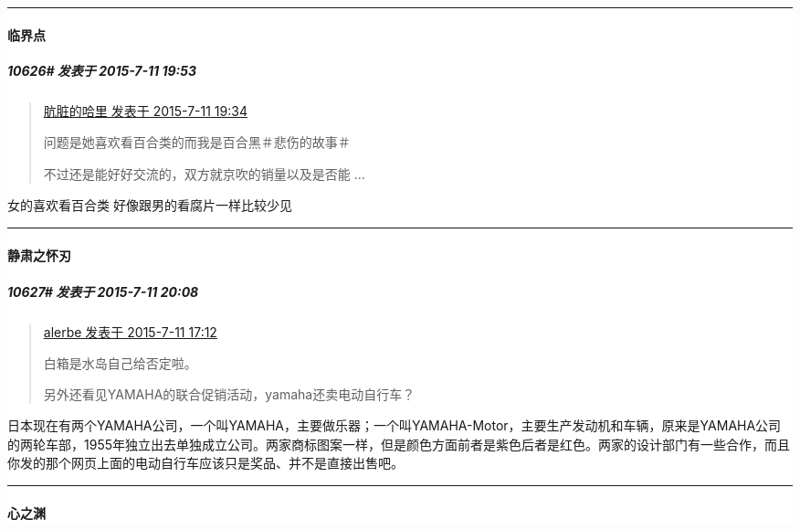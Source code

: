 
-----

####  临界点  
##### 10626#       发表于 2015-7-11 19:53


<blockquote><a href="httphttps://bbs.saraba1st.com/2b/forum.php?mod=redirect&amp;goto=findpost&amp;pid=29512614&amp;ptid=1085129" target="_blank">肮脏的哈里 发表于 2015-7-11 19:34</a>

问题是她喜欢看百合类的而我是百合黑＃悲伤的故事＃


不过还是能好好交流的，双方就京吹的销量以及是否能 ...</blockquote>
女的喜欢看百合类 好像跟男的看腐片一样比较少见


-----

####  静肃之怀刃  
##### 10627#       发表于 2015-7-11 20:08


<blockquote><a href="httphttps://bbs.saraba1st.com/2b/forum.php?mod=redirect&amp;goto=findpost&amp;pid=29511439&amp;ptid=1085129" target="_blank">alerbe 发表于 2015-7-11 17:12</a>

白箱是水岛自己给否定啦。


另外还看见YAMAHA的联合促销活动，yamaha还卖电动自行车？</blockquote>
日本现在有两个YAMAHA公司，一个叫YAMAHA，主要做乐器；一个叫YAMAHA-Motor，主要生产发动机和车辆，原来是YAMAHA公司的两轮车部，1955年独立出去单独成立公司。两家商标图案一样，但是颜色方面前者是紫色后者是红色。两家的设计部门有一些合作，而且你发的那个网页上面的电动自行车应该只是奖品、并不是直接出售吧。


-----

####  心之渊  
